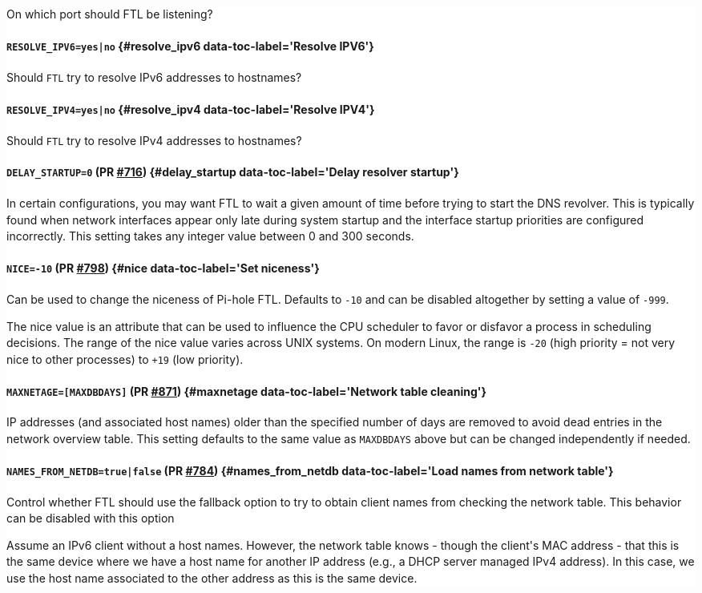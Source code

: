 On which port should FTL be listening?

#### `RESOLVE_IPV6=yes|no` {#resolve_ipv6 data-toc-label='Resolve IPV6'}

Should `FTL` try to resolve IPv6 addresses to hostnames?

#### `RESOLVE_IPV4=yes|no` {#resolve_ipv4 data-toc-label='Resolve IPV4'}

Should `FTL` try to resolve IPv4 addresses to hostnames?

#### `DELAY_STARTUP=0` (PR [#716](https://github.com/pi-hole/FTL/pull/716)) {#delay_startup data-toc-label='Delay resolver startup'}

In certain configurations, you may want FTL to wait a given amount of time before trying to start the DNS revolver. This is typically found when network interfaces appear only late during system startup and the interface startup priorities are configured incorrectly. This setting takes any integer value between 0 and 300 seconds.

#### `NICE=-10` (PR [#798](https://github.com/pi-hole/FTL/pull/798)) {#nice data-toc-label='Set niceness'}

Can be used to change the niceness of Pi-hole FTL. Defaults to `-10` and can be
disabled altogether by setting a value of `-999`.

The nice value is an attribute that can be used to influence the CPU scheduler
to favor or disfavor a process in scheduling decisions. The range of the nice
value varies across UNIX systems. On modern Linux, the range is `-20` (high
priority = not very nice to other processes) to `+19` (low priority).

#### `MAXNETAGE=[MAXDBDAYS]` (PR [#871](https://github.com/pi-hole/FTL/pull/871)) {#maxnetage data-toc-label='Network table cleaning'}

IP addresses (and associated host names) older than the specified number of days
are removed to avoid dead entries in the network overview table. This setting
defaults to the same value as `MAXDBDAYS` above but can be changed independently
if needed.

#### `NAMES_FROM_NETDB=true|false` (PR [#784](https://github.com/pi-hole/FTL/pull/784)) {#names_from_netdb data-toc-label='Load names from network table'}

Control whether FTL should use the fallback option to try to obtain client names
from checking the network table. This behavior can be disabled
with this option

Assume an IPv6 client without a host names. However, the network table knows -
though the client's MAC address - that this is the same device where we have a
host name for another IP address (e.g., a DHCP server managed IPv4 address). In
this case, we use the host name associated to the other address as this is the
same device.

